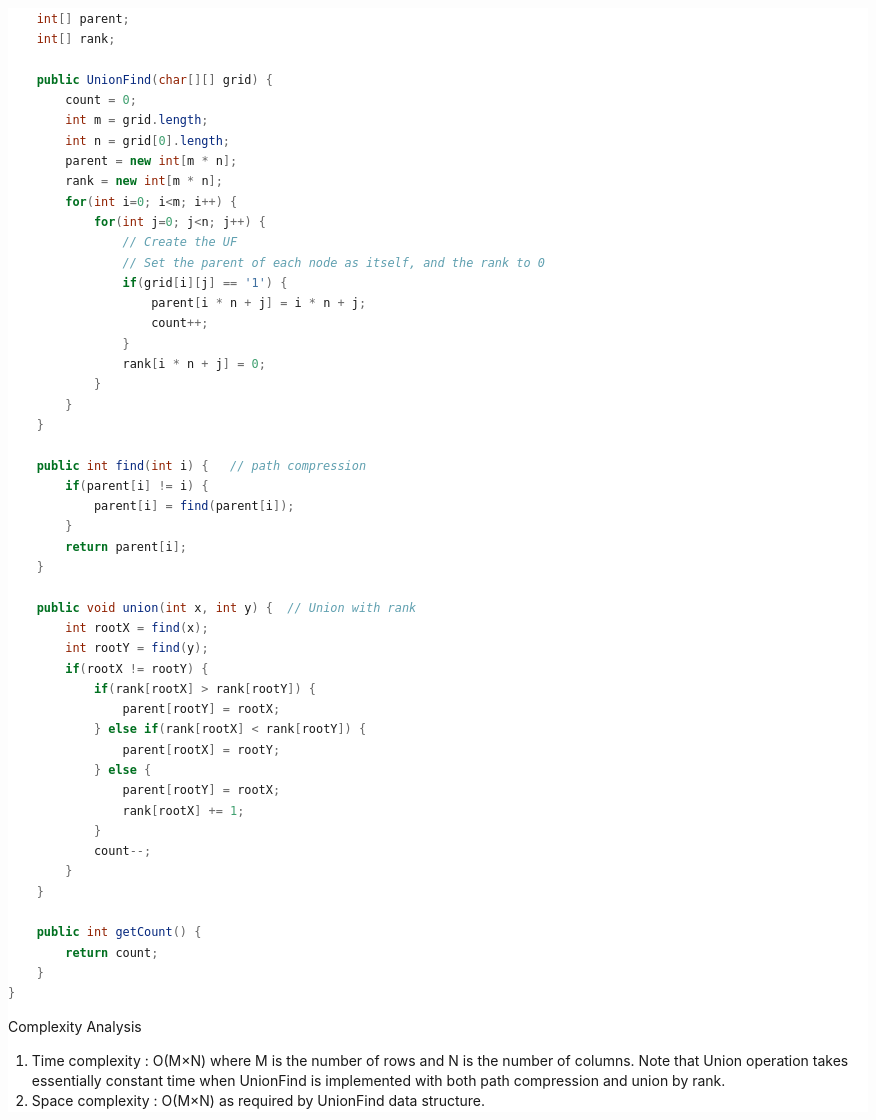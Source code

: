 ```java
    int[] parent;
    int[] rank;
    
    public UnionFind(char[][] grid) {
        count = 0;
        int m = grid.length;
        int n = grid[0].length;
        parent = new int[m * n];
        rank = new int[m * n];
        for(int i=0; i<m; i++) {
            for(int j=0; j<n; j++) {
                // Create the UF
                // Set the parent of each node as itself, and the rank to 0
                if(grid[i][j] == '1') {
                    parent[i * n + j] = i * n + j;
                    count++;
                }
                rank[i * n + j] = 0;
            }
        }
    }
    
    public int find(int i) {   // path compression
        if(parent[i] != i) {
            parent[i] = find(parent[i]);
        }
        return parent[i];
    }
    
    public void union(int x, int y) {  // Union with rank
        int rootX = find(x);
        int rootY = find(y);
        if(rootX != rootY) {
            if(rank[rootX] > rank[rootY]) {
                parent[rootY] = rootX;
            } else if(rank[rootX] < rank[rootY]) {
                parent[rootX] = rootY;
            } else {
                parent[rootY] = rootX;
                rank[rootX] += 1;
            }
            count--;
        }
    }
    
    public int getCount() {
        return count;
    }
}
```
Complexity Analysis
1. Time complexity : O(M×N) where M is the number of rows and N is the number of columns. Note that Union operation takes essentially constant time when UnionFind is implemented with both path compression and union by rank.
2. Space complexity : O(M×N) as required by UnionFind data structure.
